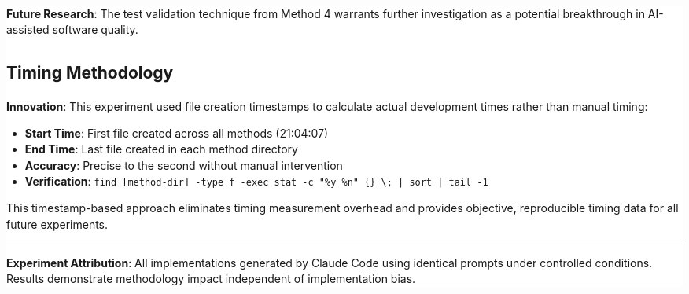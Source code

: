 **Future Research**: The test validation technique from Method 4 warrants further investigation as a potential breakthrough in AI-assisted software quality.

## Timing Methodology

**Innovation**: This experiment used file creation timestamps to calculate actual development times rather than manual timing:

- **Start Time**: First file created across all methods (21:04:07)
- **End Time**: Last file created in each method directory
- **Accuracy**: Precise to the second without manual intervention
- **Verification**: `find [method-dir] -type f -exec stat -c "%y %n" {} \; | sort | tail -1`

This timestamp-based approach eliminates timing measurement overhead and provides objective, reproducible timing data for all future experiments.

---

**Experiment Attribution**: All implementations generated by Claude Code using identical prompts under controlled conditions. Results demonstrate methodology impact independent of implementation bias.